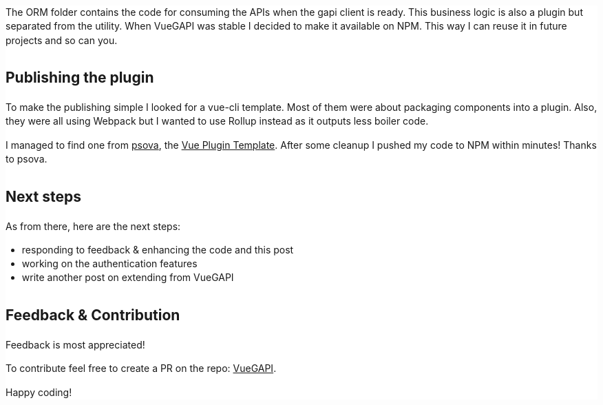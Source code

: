 The ORM folder contains the code for consuming the APIs when the gapi client is ready. This business logic is also a plugin but separated from the utility. When VueGAPI was stable I decided to make it available on NPM. This way I can reuse it in future projects and so can you.

## Publishing the plugin
To make the publishing simple I looked for a vue-cli template. Most of them were about packaging components into a plugin. Also, they were all using Webpack but I wanted to use Rollup instead as it outputs less boiler code.

I managed to find one from [psova](https://github.com/posva), the [Vue Plugin Template](https://github.com/posva/vue-plugin-template). After some cleanup I pushed my code to NPM within minutes!
Thanks to psova.

## Next steps
As from there, here are the next steps:
 - responding to feedback & enhancing the code and this post
 - working on the authentication features
 - write another post on extending from VueGAPI


## Feedback & Contribution
Feedback is most appreciated!

To contribute feel free to create a PR on the repo: [VueGAPI](https://github.com/CedricPoilly/vue-gapi).

Happy coding!

